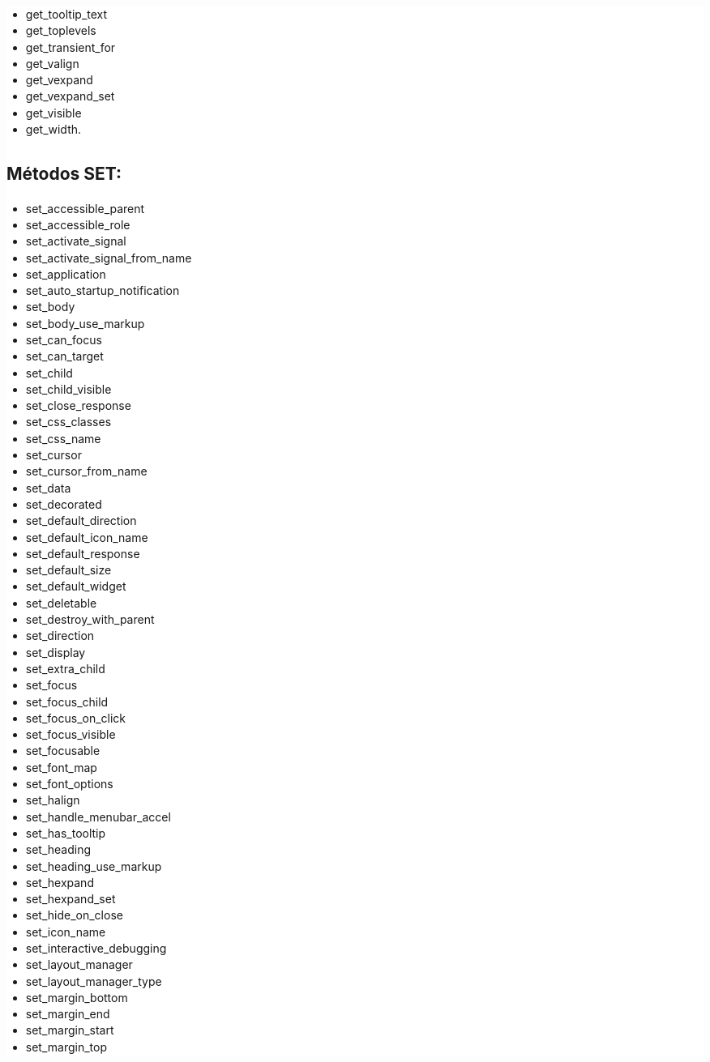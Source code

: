 - get_tooltip_text
- get_toplevels
- get_transient_for
- get_valign
- get_vexpand
- get_vexpand_set
- get_visible
- get_width.

## Métodos SET:

- set_accessible_parent
- set_accessible_role
- set_activate_signal
- set_activate_signal_from_name
- set_application
- set_auto_startup_notification
- set_body
- set_body_use_markup
- set_can_focus
- set_can_target
- set_child
- set_child_visible
- set_close_response
- set_css_classes
- set_css_name
- set_cursor
- set_cursor_from_name
- set_data
- set_decorated
- set_default_direction
- set_default_icon_name
- set_default_response
- set_default_size
- set_default_widget
- set_deletable
- set_destroy_with_parent
- set_direction
- set_display
- set_extra_child
- set_focus
- set_focus_child
- set_focus_on_click
- set_focus_visible
- set_focusable
- set_font_map
- set_font_options
- set_halign
- set_handle_menubar_accel
- set_has_tooltip
- set_heading
- set_heading_use_markup
- set_hexpand
- set_hexpand_set
- set_hide_on_close
- set_icon_name
- set_interactive_debugging
- set_layout_manager
- set_layout_manager_type
- set_margin_bottom
- set_margin_end
- set_margin_start
- set_margin_top